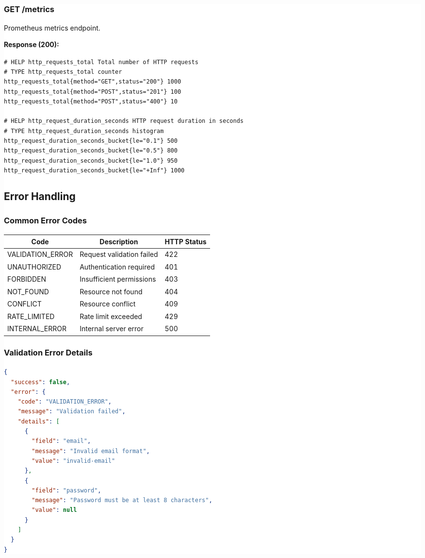 ### GET /metrics

Prometheus metrics endpoint.

**Response (200):**
```
# HELP http_requests_total Total number of HTTP requests
# TYPE http_requests_total counter
http_requests_total{method="GET",status="200"} 1000
http_requests_total{method="POST",status="201"} 100
http_requests_total{method="POST",status="400"} 10

# HELP http_request_duration_seconds HTTP request duration in seconds
# TYPE http_request_duration_seconds histogram
http_request_duration_seconds_bucket{le="0.1"} 500
http_request_duration_seconds_bucket{le="0.5"} 800
http_request_duration_seconds_bucket{le="1.0"} 950
http_request_duration_seconds_bucket{le="+Inf"} 1000
```

## Error Handling

### Common Error Codes

| Code | Description | HTTP Status |
|------|-------------|-------------|
| VALIDATION_ERROR | Request validation failed | 422 |
| UNAUTHORIZED | Authentication required | 401 |
| FORBIDDEN | Insufficient permissions | 403 |
| NOT_FOUND | Resource not found | 404 |
| CONFLICT | Resource conflict | 409 |
| RATE_LIMITED | Rate limit exceeded | 429 |
| INTERNAL_ERROR | Internal server error | 500 |

### Validation Error Details

```json
{
  "success": false,
  "error": {
    "code": "VALIDATION_ERROR",
    "message": "Validation failed",
    "details": [
      {
        "field": "email",
        "message": "Invalid email format",
        "value": "invalid-email"
      },
      {
        "field": "password",
        "message": "Password must be at least 8 characters",
        "value": null
      }
    ]
  }
}
```
